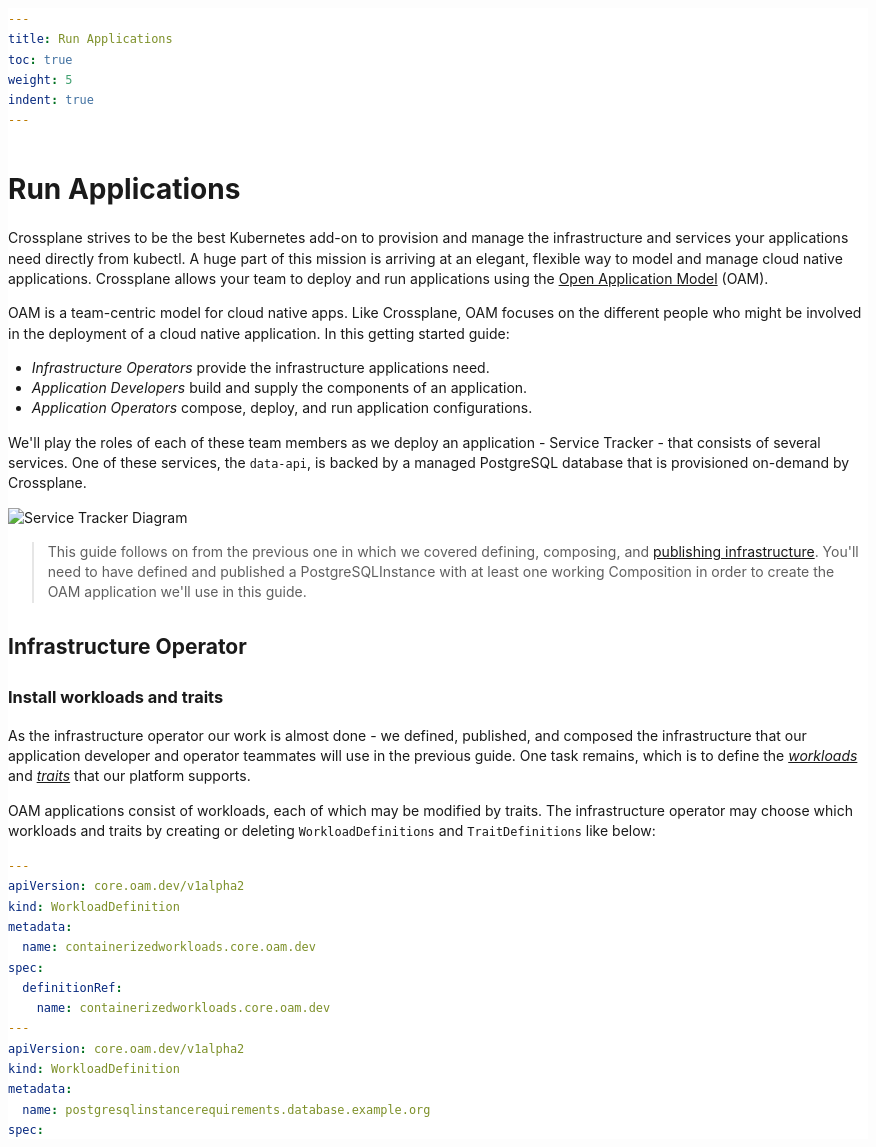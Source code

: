 ```yaml
---
title: Run Applications
toc: true
weight: 5
indent: true
---
```


# Run Applications

Crossplane strives to be the best Kubernetes add-on to provision and manage the
infrastructure and services your applications need directly from kubectl. A huge
part of this mission is arriving at an elegant, flexible way to model and manage
cloud native applications. Crossplane allows your team to deploy and run
applications using the [Open Application Model] (OAM).

OAM is a team-centric model for cloud native apps. Like Crossplane, OAM focuses
on the different people who might be involved in the deployment of a cloud
native application. In this getting started guide:

* _Infrastructure Operators_ provide the infrastructure applications need.
* _Application Developers_ build and supply the components of an application.
* _Application Operators_ compose, deploy, and run application configurations.

We'll play the roles of each of these team members as we deploy an application -
Service Tracker - that consists of several services. One of these services, the
`data-api`, is backed by a managed PostgreSQL database that is provisioned
on-demand by Crossplane.

![Service Tracker Diagram]

> This guide follows on from the previous one in which we covered defining,
> composing, and [publishing infrastructure]. You'll need to have defined and
> published a PostgreSQLInstance with at least one working Composition in order
> to create the OAM application we'll use in this guide.

## Infrastructure Operator

### Install workloads and traits

As the infrastructure operator our work is almost done - we defined, published,
and composed the infrastructure that our application developer and operator
teammates will use in the previous guide. One task remains, which is to define 
the [_workloads_] and [_traits_] that our platform supports. 
 
OAM applications consist of workloads, each of which may be modified by traits. 
The infrastructure operator may choose which workloads and traits by creating 
or deleting `WorkloadDefinitions` and `TraitDefinitions` like below:

```yaml
---
apiVersion: core.oam.dev/v1alpha2
kind: WorkloadDefinition
metadata:
  name: containerizedworkloads.core.oam.dev
spec:
  definitionRef:
    name: containerizedworkloads.core.oam.dev
---
apiVersion: core.oam.dev/v1alpha2
kind: WorkloadDefinition
metadata:
  name: postgresqlinstancerequirements.database.example.org
spec:
```

[Open Application Model]: https://oam.dev/
[publishing infrastructure]: publish-infrastructure.md
[Service Tracker Diagram]: run-applications-diagram.jpg
[_workloads_]: https://github.com/oam-dev/spec/blob/1.0.0-alpha2/3.workload.md
[_traits_]: https://github.com/oam-dev/spec/blob/1.0.0-alpha2/6.traits.md
[_components_]: https://github.com/oam-dev/spec/blob/1.0.0-alpha2/4.component.md
[_application configuration_]: https://github.com/oam-dev/spec/blob/1.0.0-alpha2/7.application_configuration.md
[`ContainerizedWorkload`]: https://github.com/oam-dev/spec/blob/1.0.0-alpha2/core/workloads/containerized_workload/containerized_workload.md
[`ManualScalerTrait`]: https://github.com/oam-dev/spec/blob/1.0.0-alpha2/core/traits/manual_scaler_trait.md
[_application scope_]: https://github.com/oam-dev/spec/blob/1.0.0-alpha2/5.application_scopes.md
[Service Tracker Dashboard]: run-applications-dash.png
[Service Tracker Flights]: run-applications-flights.png